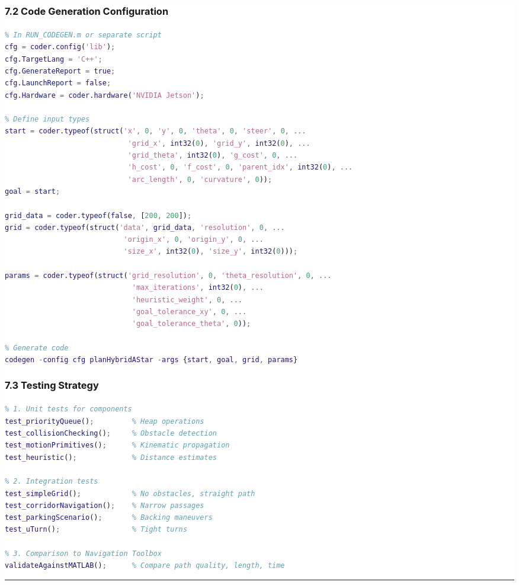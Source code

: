 ### 7.2 Code Generation Configuration
```matlab
% In RUN_CODEGEN.m or separate script
cfg = coder.config('lib');
cfg.TargetLang = 'C++';
cfg.GenerateReport = true;
cfg.LaunchReport = false;
cfg.Hardware = coder.hardware('NVIDIA Jetson');

% Define input types
start = coder.typeof(struct('x', 0, 'y', 0, 'theta', 0, 'steer', 0, ...
                             'grid_x', int32(0), 'grid_y', int32(0), ...
                             'grid_theta', int32(0), 'g_cost', 0, ...
                             'h_cost', 0, 'f_cost', 0, 'parent_idx', int32(0), ...
                             'arc_length', 0, 'curvature', 0));
goal = start;

grid_data = coder.typeof(false, [200, 200]);
grid = coder.typeof(struct('data', grid_data, 'resolution', 0, ...
                            'origin_x', 0, 'origin_y', 0, ...
                            'size_x', int32(0), 'size_y', int32(0)));

params = coder.typeof(struct('grid_resolution', 0, 'theta_resolution', 0, ...
                              'max_iterations', int32(0), ...
                              'heuristic_weight', 0, ...
                              'goal_tolerance_xy', 0, ...
                              'goal_tolerance_theta', 0));

% Generate code
codegen -config cfg planHybridAStar -args {start, goal, grid, params}
```

### 7.3 Testing Strategy
```matlab
% 1. Unit tests for components
test_priorityQueue();         % Heap operations
test_collisionChecking();     % Obstacle detection
test_motionPrimitives();      % Kinematic propagation
test_heuristic();             % Distance estimates

% 2. Integration tests
test_simpleGrid();            % No obstacles, straight path
test_corridorNavigation();    % Narrow passages
test_parkingScenario();       % Backing maneuvers
test_uTurn();                 % Tight turns

% 3. Comparison to Navigation Toolbox
validateAgainstMATLAB();      % Compare path quality, length, time
```

---
